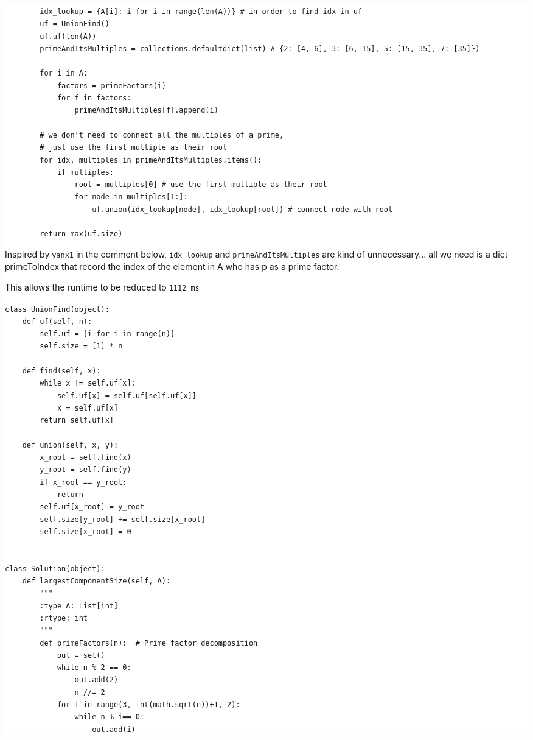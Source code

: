             idx_lookup = {A[i]: i for i in range(len(A))} # in order to find idx in uf
            uf = UnionFind()
            uf.uf(len(A))
            primeAndItsMultiples = collections.defaultdict(list) # {2: [4, 6], 3: [6, 15], 5: [15, 35], 7: [35]})
            
            for i in A:
                factors = primeFactors(i)
                for f in factors:
                    primeAndItsMultiples[f].append(i)
    
            # we don't need to connect all the multiples of a prime, 
            # just use the first multiple as their root
            for idx, multiples in primeAndItsMultiples.items():
                if multiples:
                    root = multiples[0] # use the first multiple as their root
                    for node in multiples[1:]:
                        uf.union(idx_lookup[node], idx_lookup[root]) # connect node with root
                        
            return max(uf.size)
    

Inspired by `yanx1` in the comment below, `idx_lookup` and
`primeAndItsMultiples` are kind of unnecessary... all we need is a dict
primeToIndex that record the index of the element in A who has p as a prime
factor.

This allows the runtime to be reduced to `1112 ms`

    
    
    class UnionFind(object):
        def uf(self, n):  
            self.uf = [i for i in range(n)]
            self.size = [1] * n
            
        def find(self, x):  
            while x != self.uf[x]:
                self.uf[x] = self.uf[self.uf[x]]
                x = self.uf[x]
            return self.uf[x]
    
        def union(self, x, y):  
            x_root = self.find(x)
            y_root = self.find(y)
            if x_root == y_root:
                return
            self.uf[x_root] = y_root
            self.size[y_root] += self.size[x_root]
            self.size[x_root] = 0
    
    
    class Solution(object):
        def largestComponentSize(self, A):
            """
            :type A: List[int]
            :rtype: int
            """
            def primeFactors(n):  # Prime factor decomposition
                out = set()
                while n % 2 == 0: 
                    out.add(2)
                    n //= 2
                for i in range(3, int(math.sqrt(n))+1, 2): 
                    while n % i== 0: 
                        out.add(i) 